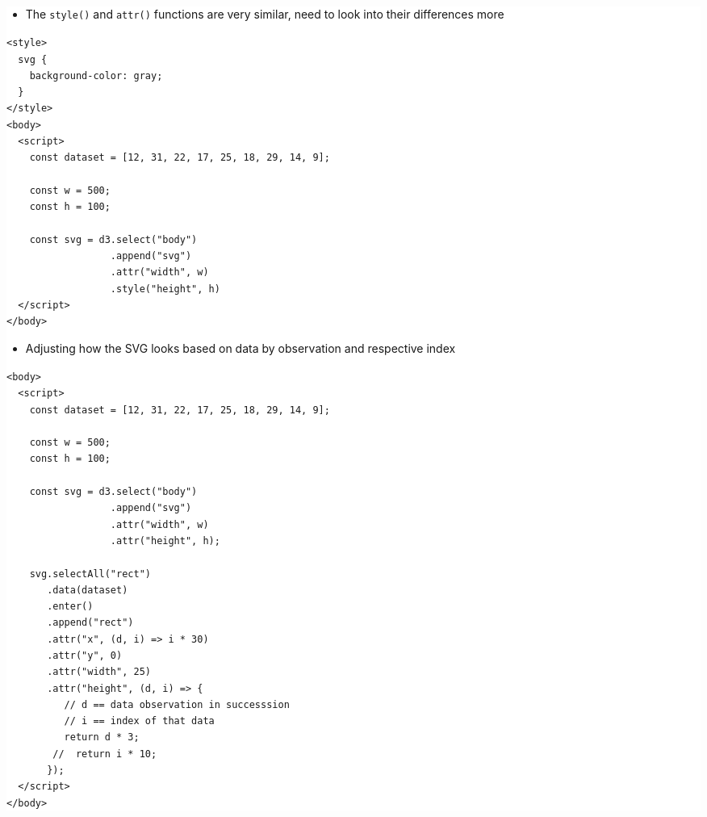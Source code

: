 - The `style()` and `attr()` functions are very similar, need to look into their differences more

```
<style>
  svg {
    background-color: gray;
  }
</style>
<body>
  <script>
    const dataset = [12, 31, 22, 17, 25, 18, 29, 14, 9];

    const w = 500;
    const h = 100;

    const svg = d3.select("body")
                  .append("svg")
                  .attr("width", w)
                  .style("height", h)
  </script>
</body>

```


- Adjusting how the SVG looks based on data by observation and respective index 
```
<body>
  <script>
    const dataset = [12, 31, 22, 17, 25, 18, 29, 14, 9];

    const w = 500;
    const h = 100;

    const svg = d3.select("body")
                  .append("svg")
                  .attr("width", w)
                  .attr("height", h);

    svg.selectAll("rect")
       .data(dataset)
       .enter()
       .append("rect")
       .attr("x", (d, i) => i * 30)
       .attr("y", 0)
       .attr("width", 25)
       .attr("height", (d, i) => {
          // d == data observation in successsion
          // i == index of that data
          return d * 3;
        //  return i * 10;
       });
  </script>
</body>

```
